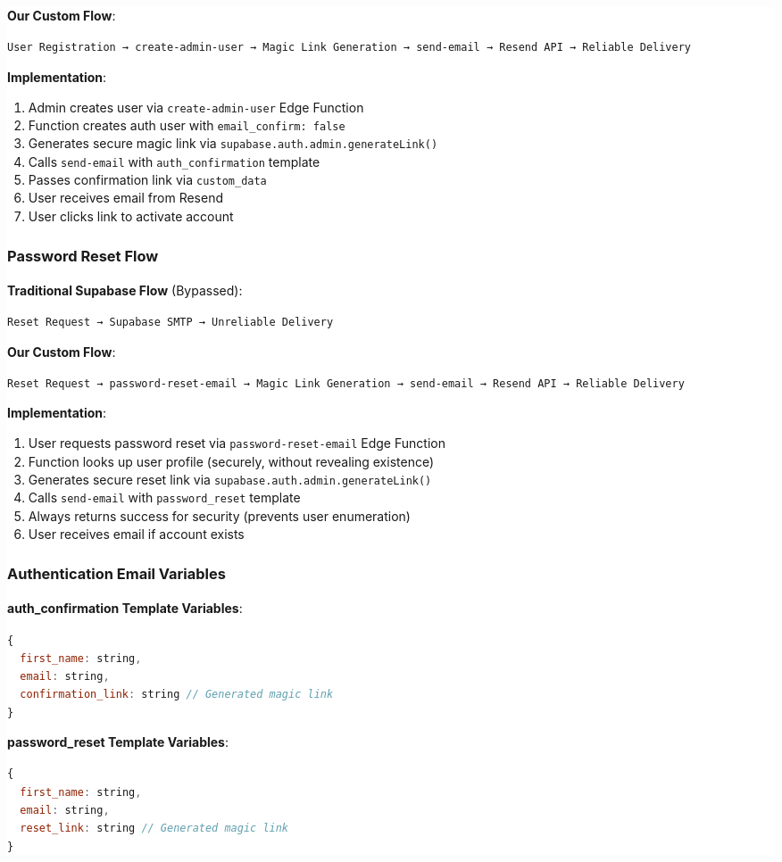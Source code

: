 **Our Custom Flow**:
```
User Registration → create-admin-user → Magic Link Generation → send-email → Resend API → Reliable Delivery
```

**Implementation**:
1. Admin creates user via `create-admin-user` Edge Function  
2. Function creates auth user with `email_confirm: false`
3. Generates secure magic link via `supabase.auth.admin.generateLink()`
4. Calls `send-email` with `auth_confirmation` template
5. Passes confirmation link via `custom_data`
6. User receives email from Resend
7. User clicks link to activate account

### Password Reset Flow

**Traditional Supabase Flow** (Bypassed):
```
Reset Request → Supabase SMTP → Unreliable Delivery
```

**Our Custom Flow**:
```
Reset Request → password-reset-email → Magic Link Generation → send-email → Resend API → Reliable Delivery
```

**Implementation**:
1. User requests password reset via `password-reset-email` Edge Function
2. Function looks up user profile (securely, without revealing existence)
3. Generates secure reset link via `supabase.auth.admin.generateLink()`
4. Calls `send-email` with `password_reset` template
5. Always returns success for security (prevents user enumeration)
6. User receives email if account exists

### Authentication Email Variables

**auth_confirmation Template Variables**:
```javascript
{
  first_name: string,
  email: string,
  confirmation_link: string // Generated magic link
}
```

**password_reset Template Variables**:
```javascript
{
  first_name: string,
  email: string,
  reset_link: string // Generated magic link
}
```
